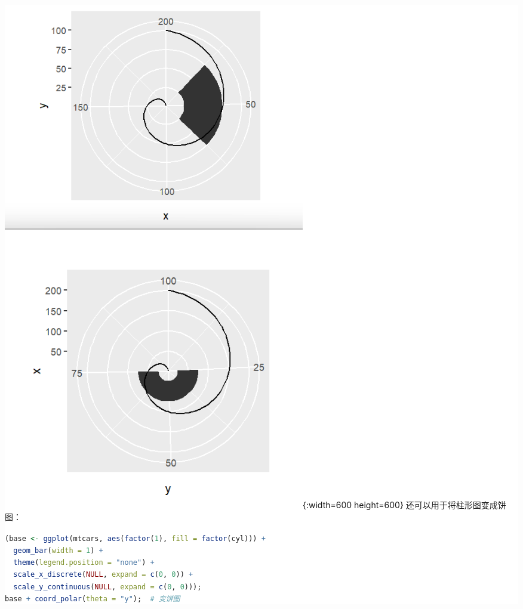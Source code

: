 ![非线性坐标系统3](./md-image/非线性坐标系统3.png){:width=600 height=600}
还可以用于将柱形图变成饼图：
``` r
(base <- ggplot(mtcars, aes(factor(1), fill = factor(cyl))) +
  geom_bar(width = 1) + 
  theme(legend.position = "none") + 
  scale_x_discrete(NULL, expand = c(0, 0)) +
  scale_y_continuous(NULL, expand = c(0, 0)));
base + coord_polar(theta = "y");  # 变饼图
```